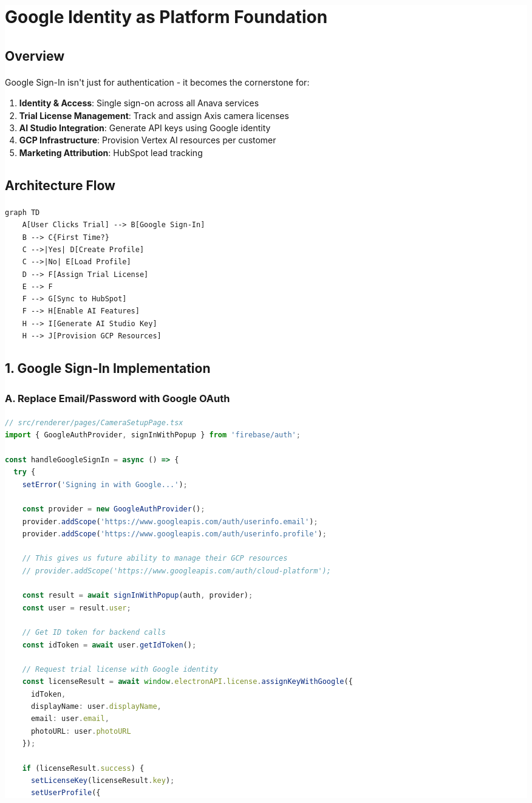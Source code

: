 # Google Identity as Platform Foundation

## Overview
Google Sign-In isn't just for authentication - it becomes the cornerstone for:
1. **Identity & Access**: Single sign-on across all Anava services
2. **Trial License Management**: Track and assign Axis camera licenses  
3. **AI Studio Integration**: Generate API keys using Google identity
4. **GCP Infrastructure**: Provision Vertex AI resources per customer
5. **Marketing Attribution**: HubSpot lead tracking

## Architecture Flow

```mermaid
graph TD
    A[User Clicks Trial] --> B[Google Sign-In]
    B --> C{First Time?}
    C -->|Yes| D[Create Profile]
    C -->|No| E[Load Profile]
    D --> F[Assign Trial License]
    E --> F
    F --> G[Sync to HubSpot]
    F --> H[Enable AI Features]
    H --> I[Generate AI Studio Key]
    H --> J[Provision GCP Resources]
```

## 1. Google Sign-In Implementation

### A. Replace Email/Password with Google OAuth
```typescript
// src/renderer/pages/CameraSetupPage.tsx
import { GoogleAuthProvider, signInWithPopup } from 'firebase/auth';

const handleGoogleSignIn = async () => {
  try {
    setError('Signing in with Google...');
    
    const provider = new GoogleAuthProvider();
    provider.addScope('https://www.googleapis.com/auth/userinfo.email');
    provider.addScope('https://www.googleapis.com/auth/userinfo.profile');
    
    // This gives us future ability to manage their GCP resources
    // provider.addScope('https://www.googleapis.com/auth/cloud-platform');
    
    const result = await signInWithPopup(auth, provider);
    const user = result.user;
    
    // Get ID token for backend calls
    const idToken = await user.getIdToken();
    
    // Request trial license with Google identity
    const licenseResult = await window.electronAPI.license.assignKeyWithGoogle({
      idToken,
      displayName: user.displayName,
      email: user.email,
      photoURL: user.photoURL
    });
    
    if (licenseResult.success) {
      setLicenseKey(licenseResult.key);
      setUserProfile({
```